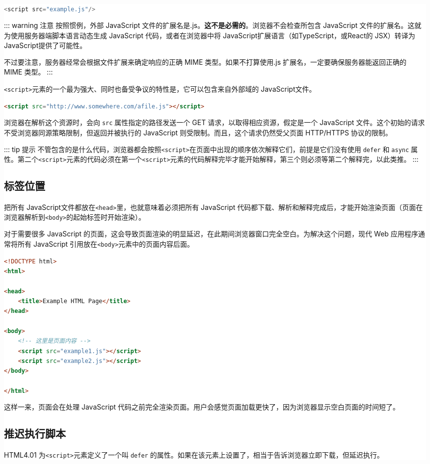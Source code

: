 ```js
<script src="example.js"/>
```

::: warning 注意
按照惯例，外部 JavaScript 文件的扩展名是.js。**这不是必需的**。浏览器不会检查所包含 JavaScript 文件的扩展名。这就为使用服务器端脚本语言动态生成 JavaScript 代码，或者在浏览器中将 JavaScript扩展语言（如TypeScript，或React的 JSX）转译为JavaScript提供了可能性。

不过要注意，服务器经常会根据文件扩展来确定响应的正确 MIME 类型。如果不打算使用.js 扩展名，一定要确保服务器能返回正确的 MIME 类型。
:::

`<script>`元素的一个最为强大、同时也备受争议的特性是，它可以包含来自外部域的 JavaScript文件。

```html
<script src="http://www.somewhere.com/afile.js"></script>
```

浏览器在解析这个资源时，会向 `src` 属性指定的路径发送一个 GET 请求，以取得相应资源，假定是一个 JavaScript 文件。这个初始的请求不受浏览器同源策略限制，但返回并被执行的 JavaScript 则受限制。而且，这个请求仍然受父页面 HTTP/HTTPS 协议的限制。

::: tip 提示
不管包含的是什么代码，浏览器都会按照`<script>`在页面中出现的顺序依次解释它们，前提是它们没有使用 `defer` 和 `async` 属性。第二个`<script>`元素的代码必须在第一个`<script>`元素的代码解释完毕才能开始解释，第三个则必须等第二个解释完，以此类推。
:::

## 标签位置

把所有 JavaScript文件都放在`<head>`里，也就意味着必须把所有 JavaScript 代码都下载、解析和解释完成后，才能开始渲染页面（页面在浏览器解析到`<body>`的起始标签时开始渲染）。

对于需要很多 JavaScript 的页面，这会导致页面渲染的明显延迟，在此期间浏览器窗口完全空白。为解决这个问题，现代 Web 应用程序通常将所有 JavaScript 引用放在`<body>`元素中的页面内容后面。

```html
<!DOCTYPE html>
<html>

<head>
    <title>Example HTML Page</title>
</head>

<body>
    <!-- 这里是页面内容 -->
    <script src="example1.js"></script>
    <script src="example2.js"></script>
</body>

</html>
```

这样一来，页面会在处理 JavaScript 代码之前完全渲染页面。用户会感觉页面加载更快了，因为浏览器显示空白页面的时间短了。

## 推迟执行脚本

HTML4.01 为`<script>`元素定义了一个叫 `defer` 的属性。如果在该元素上设置了，相当于告诉浏览器立即下载，但延迟执行。
